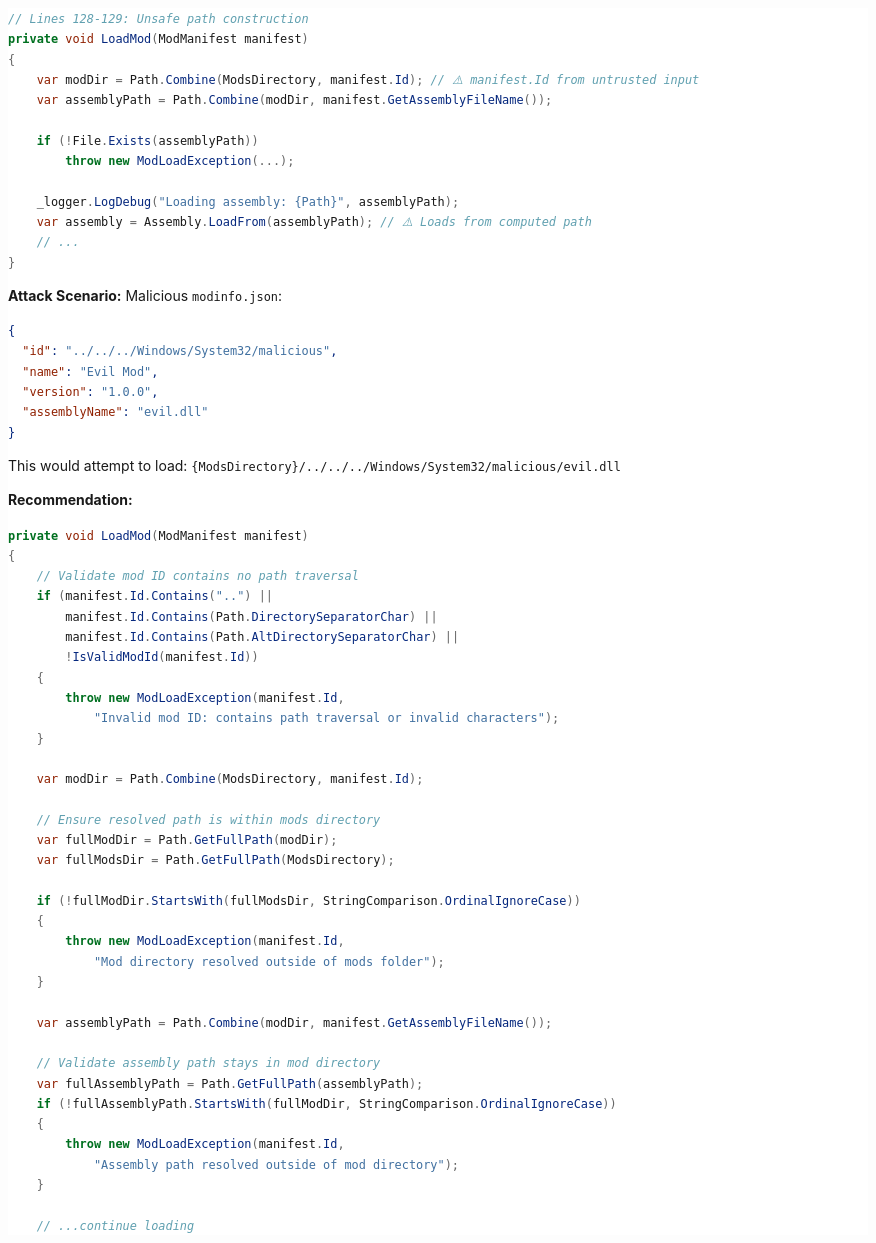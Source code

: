 ```csharp
// Lines 128-129: Unsafe path construction
private void LoadMod(ModManifest manifest)
{
    var modDir = Path.Combine(ModsDirectory, manifest.Id); // ⚠️ manifest.Id from untrusted input
    var assemblyPath = Path.Combine(modDir, manifest.GetAssemblyFileName());

    if (!File.Exists(assemblyPath))
        throw new ModLoadException(...);

    _logger.LogDebug("Loading assembly: {Path}", assemblyPath);
    var assembly = Assembly.LoadFrom(assemblyPath); // ⚠️ Loads from computed path
    // ...
}
```

**Attack Scenario:**
Malicious `modinfo.json`:
```json
{
  "id": "../../../Windows/System32/malicious",
  "name": "Evil Mod",
  "version": "1.0.0",
  "assemblyName": "evil.dll"
}
```

This would attempt to load: `{ModsDirectory}/../../../Windows/System32/malicious/evil.dll`

**Recommendation:**
```csharp
private void LoadMod(ModManifest manifest)
{
    // Validate mod ID contains no path traversal
    if (manifest.Id.Contains("..") ||
        manifest.Id.Contains(Path.DirectorySeparatorChar) ||
        manifest.Id.Contains(Path.AltDirectorySeparatorChar) ||
        !IsValidModId(manifest.Id))
    {
        throw new ModLoadException(manifest.Id,
            "Invalid mod ID: contains path traversal or invalid characters");
    }

    var modDir = Path.Combine(ModsDirectory, manifest.Id);

    // Ensure resolved path is within mods directory
    var fullModDir = Path.GetFullPath(modDir);
    var fullModsDir = Path.GetFullPath(ModsDirectory);

    if (!fullModDir.StartsWith(fullModsDir, StringComparison.OrdinalIgnoreCase))
    {
        throw new ModLoadException(manifest.Id,
            "Mod directory resolved outside of mods folder");
    }

    var assemblyPath = Path.Combine(modDir, manifest.GetAssemblyFileName());

    // Validate assembly path stays in mod directory
    var fullAssemblyPath = Path.GetFullPath(assemblyPath);
    if (!fullAssemblyPath.StartsWith(fullModDir, StringComparison.OrdinalIgnoreCase))
    {
        throw new ModLoadException(manifest.Id,
            "Assembly path resolved outside of mod directory");
    }

    // ...continue loading
```